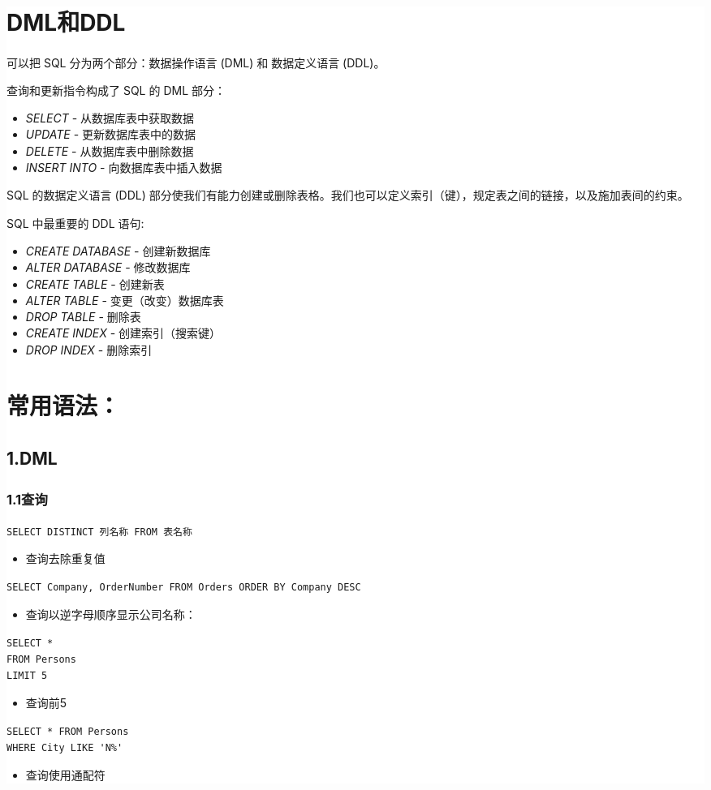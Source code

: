 # DML和DDL

 可以把 SQL 分为两个部分：数据操作语言 (DML) 和 数据定义语言 (DDL)。 

查询和更新指令构成了 SQL 的 DML 部分：

- *SELECT* - 从数据库表中获取数据
- *UPDATE* - 更新数据库表中的数据
- *DELETE* - 从数据库表中删除数据
- *INSERT INTO* - 向数据库表中插入数据

SQL 的数据定义语言 (DDL) 部分使我们有能力创建或删除表格。我们也可以定义索引（键），规定表之间的链接，以及施加表间的约束。

SQL 中最重要的 DDL 语句:

- *CREATE DATABASE* - 创建新数据库
- *ALTER DATABASE* - 修改数据库
- *CREATE TABLE* - 创建新表
- *ALTER TABLE* - 变更（改变）数据库表
- *DROP TABLE* - 删除表
- *CREATE INDEX* - 创建索引（搜索键）
- *DROP INDEX* - 删除索引

# 常用语法：

## 1.DML

### 1.1查询

```
SELECT DISTINCT 列名称 FROM 表名称
```

* 查询去除重复值

```
SELECT Company, OrderNumber FROM Orders ORDER BY Company DESC
```

* 查询以逆字母顺序显示公司名称： 

```
SELECT *
FROM Persons
LIMIT 5
```

* 查询前5

```
SELECT * FROM Persons
WHERE City LIKE 'N%'
```

* 查询使用通配符
